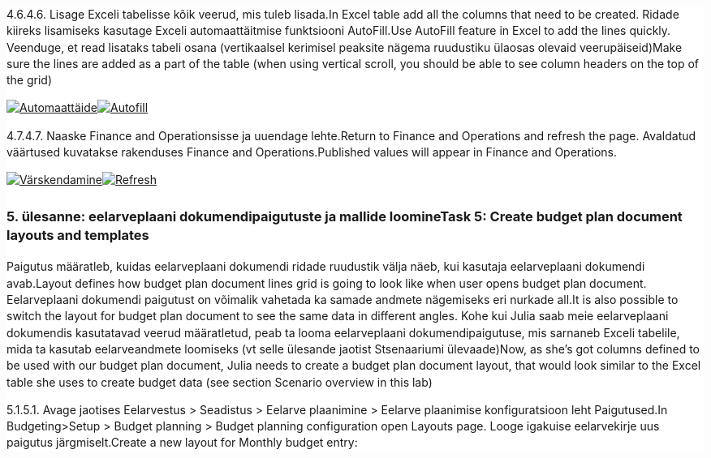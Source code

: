 <span data-ttu-id="1fac2-211">4.6.</span><span class="sxs-lookup"><span data-stu-id="1fac2-211">4.6.</span></span> <span data-ttu-id="1fac2-212">Lisage Exceli tabelisse kõik veerud, mis tuleb lisada.</span><span class="sxs-lookup"><span data-stu-id="1fac2-212">In Excel table add all the columns that need to be created.</span></span> <span data-ttu-id="1fac2-213">Ridade kiireks lisamiseks kasutage Exceli automaattäitmise funktsiooni AutoFill.</span><span class="sxs-lookup"><span data-stu-id="1fac2-213">Use AutoFill feature in Excel to add the lines quickly.</span></span> <span data-ttu-id="1fac2-214">Veenduge, et read lisataks tabeli osana (vertikaalsel kerimisel peaksite nägema ruudustiku ülaosas olevaid veerupäiseid)</span><span class="sxs-lookup"><span data-stu-id="1fac2-214">Make sure the lines are added as a part of the table (when using vertical scroll, you should be able to see column headers on the top of the grid)</span></span> 

<span data-ttu-id="1fac2-215">[![Automaattäide](./media/screenshot22.png)](./media/screenshot22.png)</span><span class="sxs-lookup"><span data-stu-id="1fac2-215">[![Autofill](./media/screenshot22.png)](./media/screenshot22.png)</span></span> 

<span data-ttu-id="1fac2-216">4.7.</span><span class="sxs-lookup"><span data-stu-id="1fac2-216">4.7.</span></span> <span data-ttu-id="1fac2-217">Naaske Finance and Operationsisse ja uuendage lehte.</span><span class="sxs-lookup"><span data-stu-id="1fac2-217">Return to Finance and Operations and refresh the page.</span></span> <span data-ttu-id="1fac2-218">Avaldatud väärtused kuvatakse rakenduses Finance and Operations.</span><span class="sxs-lookup"><span data-stu-id="1fac2-218">Published values will appear in Finance and Operations.</span></span> 

<span data-ttu-id="1fac2-219">[![Värskendamine](./media/screenshot23.png)](./media/screenshot23.png)</span><span class="sxs-lookup"><span data-stu-id="1fac2-219">[![Refresh](./media/screenshot23.png)](./media/screenshot23.png)</span></span>

### <a name="task-5-create-budget-plan-document-layouts-and-templates"></a><span data-ttu-id="1fac2-220">5. ülesanne: eelarveplaani dokumendipaigutuste ja mallide loomine</span><span class="sxs-lookup"><span data-stu-id="1fac2-220">Task 5: Create budget plan document layouts and templates</span></span>
<span data-ttu-id="1fac2-221">Paigutus määratleb, kuidas eelarveplaani dokumendi ridade ruudustik välja näeb, kui kasutaja eelarveplaani dokumendi avab.</span><span class="sxs-lookup"><span data-stu-id="1fac2-221">Layout defines how budget plan document lines grid is going to look like when user opens budget plan document.</span></span> <span data-ttu-id="1fac2-222">Eelarveplaani dokumendi paigutust on võimalik vahetada ka samade andmete nägemiseks eri nurkade all.</span><span class="sxs-lookup"><span data-stu-id="1fac2-222">It is also possible to switch the layout for budget plan document to see the same data in different angles.</span></span> <span data-ttu-id="1fac2-223">Kohe kui Julia saab meie eelarveplaani dokumendis kasutatavad veerud määratletud, peab ta looma eelarveplaani dokumendipaigutuse, mis sarnaneb Exceli tabelile, mida ta kasutab eelarveandmete loomiseks (vt selle ülesande jaotist Stsenaariumi ülevaade)</span><span class="sxs-lookup"><span data-stu-id="1fac2-223">Now, as she’s got columns defined to be used with our budget plan document, Julia needs to create a budget plan document layout, that would look similar to the Excel table she uses to create budget data (see section Scenario overview in this lab)</span></span> 

<span data-ttu-id="1fac2-224">5.1.</span><span class="sxs-lookup"><span data-stu-id="1fac2-224">5.1.</span></span> <span data-ttu-id="1fac2-225">Avage jaotises Eelarvestus &gt; Seadistus &gt; Eelarve plaanimine &gt; Eelarve plaanimise konfiguratsioon leht Paigutused.</span><span class="sxs-lookup"><span data-stu-id="1fac2-225">In Budgeting&gt;Setup &gt; Budget planning &gt; Budget planning configuration open Layouts page.</span></span> <span data-ttu-id="1fac2-226">Looge igakuise eelarvekirje uus paigutus järgmiselt.</span><span class="sxs-lookup"><span data-stu-id="1fac2-226">Create a new layout for Monthly budget entry:</span></span>
